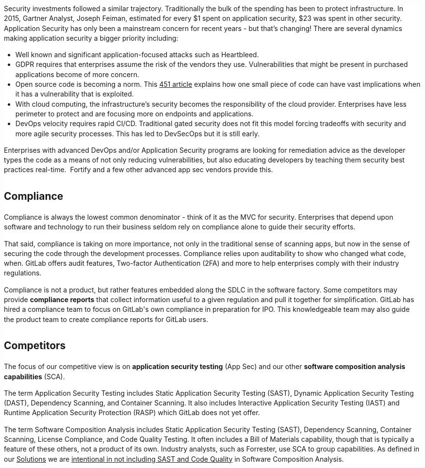 Security investments followed a similar trajectory. Traditionally the bulk of the spending has been to protect infrastructure. In 2015, Gartner Analyst, Joseph Feiman, estimated for every $1 spent on application security, $23 was spent in other security. Application Security has only been a mainstream concern for recent years - but that’s changing! There are several dynamics making application security a bigger priority including:

- Well known and significant application-focused attacks such as Heartbleed.
- GDPR requires that enterprises assume the risk of the vendors they use. Vulnerabilities that might be present in purchased applications become of more concern.
- Open source code is becoming a norm. This [451 article](https://drive.google.com/file/d/1T75K9qjBtdRkFdgVy--mrKmFrWXe8cTy/view) explains how one small piece of code can have vast implications when it has a vulnerability that is exploited.
- With cloud computing, the infrastructure’s security becomes the responsibility of the cloud provider. Enterprises have less perimeter to protect and are focusing more on endpoints and applications.
- DevOps velocity requires rapid CI/CD. Traditional gated security does not fit this model forcing tradeoffs with security and more agile security processes. This has led to DevSecOps but it is still early.

Enterprises with advanced DevOps and/or Application Security programs are looking for remediation advice as the developer types the code as a means of not only reducing vulnerabilities, but also educating developers by teaching them security best practices real-time.  Fortify and a few other advanced app sec vendors provide this.

## Compliance

Compliance is always the lowest common denominator - think of it as the MVC for security. Enterprises that depend upon software and technology to run their business seldom rely on compliance alone to guide their security efforts.

That said, compliance is taking on more importance, not only in the traditional sense of scanning apps, but now in the sense of securing the code through the development processes. Compliance relies upon auditability to show who changed what code, when. GitLab offers audit features, Two-factor Authentication (2FA) and more to help enterprises comply with their industry regulations.

Compliance is not a product, but rather features embedded along the SDLC in the software factory. Some competitors may provide **compliance reports** that collect information useful to a given regulation and pull it together for simplification. GitLab has hired a compliance team to focus on GitLab's own compliance in preparation for IPO. This knowledgeable team may also guide the product team to create compliance reports for GitLab users.

## Competitors

The focus of our competitive view is on **application security testing** (App Sec) and our other **software composition analysis capabilities** (SCA).

The term Application Security Testing includes Static Application Security Testing (SAST), Dynamic Application Security Testing (DAST), Dependency Scanning, and Container Scanning. It also includes Interactive Application Security Testing (IAST) and Runtime Application Security Protection (RASP) which GitLab does not yet offer.

The term Software Composition Analysis includes Static Application Security Testing (SAST), Dependency Scanning, Container Scanning, License Compliance, and Code Quality Testing. It often includes a Bill of Materials capability, though that is typically a feature of these others, not a product of its own. Industry analysts, such as Forrester, use SCA to group capabilities. As defined in our [Solutions](/handbook/product/categories/index.html#solutions) we are [intentional in not including SAST and Code Quality](https://gitlab.com/gitlab-com/www-gitlab-com/merge_requests/26897#note_198503054) in Software Composition Analysis.

